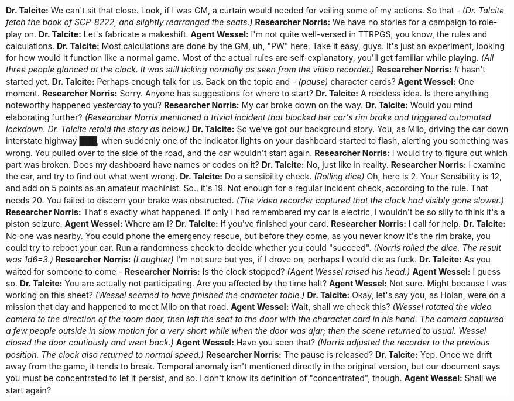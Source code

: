 **Dr. Talcite:** We can't sit that close. Look, if I was GM, a curtain would needed for veiling some of my actions. So that -
_(Dr. Talcite fetch the book of SCP-8222, and slightly rearranged the seats.)_
**Researcher Norris:** We have no stories for a campaign to role-play on.
**Dr. Talcite:** Let's fabricate a makeshift.
**Agent Wessel:** I'm not quite well-versed in TTRPGS, you know, the rules and calculations.
**Dr. Talcite:** Most calculations are done by the GM, uh, "PW" here. Take it easy, guys. It's just an experiment, looking for how would it function like a normal game. Most of the actual rules are self-explanatory, you'll get familiar while playing.
_(All three people glanced at the clock. It was still ticking normally as seen from the video recorder.)_
**Researcher Norris:** _It_ hasn't started yet.
**Dr. Talcite:** Perhaps enough talk for us. Back on the topic and - _(pause)_ character cards?
**Agent Wessel:** One moment.
**Researcher Norris:** Sorry. Anyone has suggestions for where to start?
**Dr. Talcite:** A reckless idea. Is there anything noteworthy happened yesterday to you?
**Researcher Norris:** My car broke down on the way.
**Dr. Talcite:** Would you mind elaborating further?
_(Researcher Norris mentioned a trivial incident that blocked her car's rim brake and triggered automated lockdown. Dr. Talcite retold the story as below.)_
**Dr. Talcite:** So we've got our background story. You, as Milo, driving the car down interstate highway ███, when suddenly one of the indicator lights on your dashboard started to flash, alerting you something was wrong. You pulled over to the side of the road, and the car wouldn't start again.
**Researcher Norris:** I would try to figure out which part was broken. Does my dashboard have names or codes on it?
**Dr. Talcite:** No, just like in reality.
**Researcher Norris:** I examine the car, and try to find out what went wrong.
**Dr. Talcite:** Do a sensibility check. _(Rolling dice)_ Oh, here is 2. Your Sensibility is 12, and add on 5 points as an amateur machinist. So.. it's 19. Not enough for a regular incident check, according to the rule. That needs 20. You failed to discern your brake was obstructed.
_(The video recorder captured that the clock had visibly gone slower.)_
**Researcher Norris:** That's exactly what happened. If only I had remembered my car is electric, I wouldn't be so silly to think it's a piston seizure.
**Agent Wessel:** Where am I?
**Dr. Talcite:** If you've finished your card.
**Researcher Norris:** I call for help.
**Dr. Talcite:** No one was nearby. You could phone the emergency rescue, but before they come, as you never know it's the rim brake, you could try to reboot your car. Run a randomness check to decide whether you could "succeed".
_(Norris rolled the dice. The result was 1d6=3.)_
**Researcher Norris:** _(Laughter)_ I'm not sure but yes, if I drove on, perhaps I would die as fuck.
**Dr. Talcite:** As you waited for someone to come -
**Researcher Norris:** Is the clock stopped?
_(Agent Wessel raised his head.)_
**Agent Wessel:** I guess so.
**Dr. Talcite:** You are actually not participating. Are you affected by the time halt?
**Agent Wessel:** Not sure. Might because I was working on this sheet?
_(Wessel seemed to have finished the character table.)_
**Dr. Talcite:** Okay, let's say you, as Holan, were on a mission that day and happened to meet Milo on that road.
**Agent Wessel:** Wait, shall we check this?
_(Wessel rotated the video camera to the direction of the room door, then left the seat to the door with the character card in his hand. The camera captured a few people outside in slow motion for a very short while when the door was ajar; then the scene returned to usual. Wessel closed the door cautiously and went back.)_
**Agent Wessel:** Have you seen that?
_(Norris adjusted the recorder to the previous position. The clock also returned to normal speed.)_
**Researcher Norris:** The pause is released?
**Dr. Talcite:** Yep. Once we drift away from the game, it tends to break. Temporal anomaly isn't mentioned directly in the original version, but our document says you must be concentrated to let it persist, and so. I don't know its definition of "concentrated", though.
**Agent Wessel:** Shall we start again?